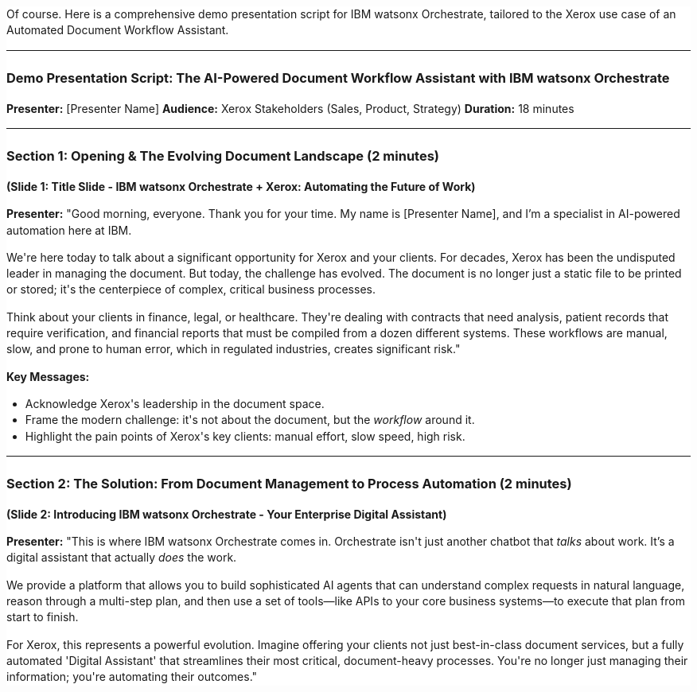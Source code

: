 Of course. Here is a comprehensive demo presentation script for IBM watsonx Orchestrate, tailored to the Xerox use case of an Automated Document Workflow Assistant.

---

### **Demo Presentation Script: The AI-Powered Document Workflow Assistant with IBM watsonx Orchestrate**

**Presenter:** [Presenter Name]
**Audience:** Xerox Stakeholders (Sales, Product, Strategy)
**Duration:** 18 minutes

---

### **Section 1: Opening & The Evolving Document Landscape (2 minutes)**

**(Slide 1: Title Slide - IBM watsonx Orchestrate + Xerox: Automating the Future of Work)**

**Presenter:**
"Good morning, everyone. Thank you for your time. My name is [Presenter Name], and I’m a specialist in AI-powered automation here at IBM.

We're here today to talk about a significant opportunity for Xerox and your clients. For decades, Xerox has been the undisputed leader in managing the document. But today, the challenge has evolved. The document is no longer just a static file to be printed or stored; it's the centerpiece of complex, critical business processes.

Think about your clients in finance, legal, or healthcare. They're dealing with contracts that need analysis, patient records that require verification, and financial reports that must be compiled from a dozen different systems. These workflows are manual, slow, and prone to human error, which in regulated industries, creates significant risk."

**Key Messages:**
*   Acknowledge Xerox's leadership in the document space.
*   Frame the modern challenge: it's not about the document, but the *workflow* around it.
*   Highlight the pain points of Xerox's key clients: manual effort, slow speed, high risk.

---

### **Section 2: The Solution: From Document Management to Process Automation (2 minutes)**

**(Slide 2: Introducing IBM watsonx Orchestrate - Your Enterprise Digital Assistant)**

**Presenter:**
"This is where IBM watsonx Orchestrate comes in. Orchestrate isn't just another chatbot that *talks* about work. It’s a digital assistant that actually *does* the work.

We provide a platform that allows you to build sophisticated AI agents that can understand complex requests in natural language, reason through a multi-step plan, and then use a set of tools—like APIs to your core business systems—to execute that plan from start to finish.

For Xerox, this represents a powerful evolution. Imagine offering your clients not just best-in-class document services, but a fully automated 'Digital Assistant' that streamlines their most critical, document-heavy processes. You're no longer just managing their information; you're automating their outcomes."
